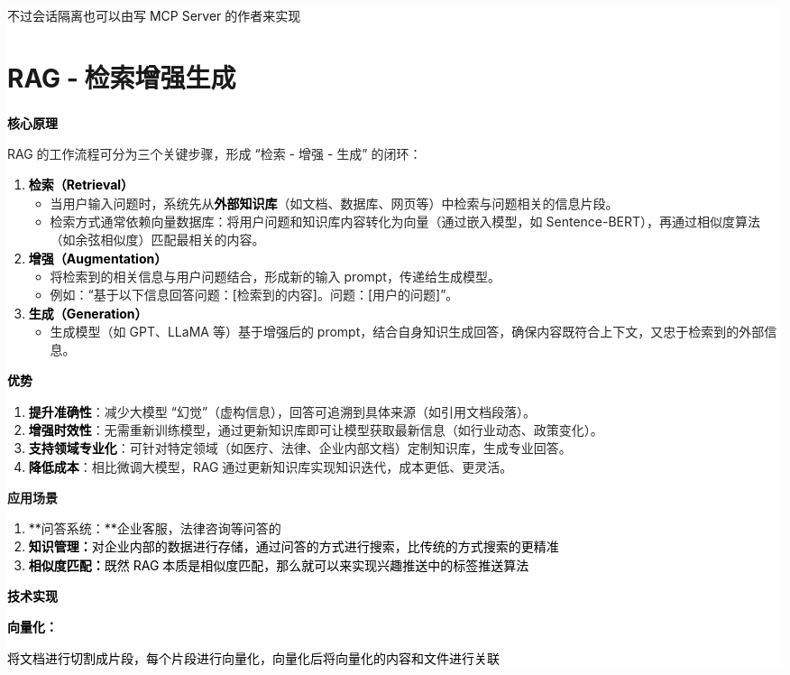 

不过会话隔离也可以由写 MCP Server 的作者来实现



# RAG - 检索增强生成
**<font style="color:rgb(0, 0, 0) !important;">核心原理</font>**

<font style="color:rgba(0, 0, 0, 0.85) !important;">RAG 的工作流程可分为三个关键步骤，形成 “检索 - 增强 - 生成” 的闭环：</font>

1. **<font style="color:rgb(0, 0, 0) !important;">检索（Retrieval）</font>**
    - <font style="color:rgba(0, 0, 0, 0.85) !important;">当用户输入问题时，系统先从</font>**<font style="color:rgb(0, 0, 0) !important;">外部知识库</font>**<font style="color:rgba(0, 0, 0, 0.85) !important;">（如文档、数据库、网页等）中检索与问题相关的信息片段。</font>
    - <font style="color:rgba(0, 0, 0, 0.85) !important;">检索方式通常依赖向量数据库：将用户问题和知识库内容转化为向量（通过嵌入模型，如 Sentence-BERT），再通过相似度算法（如余弦相似度）匹配最相关的内容。</font>
2. **<font style="color:rgb(0, 0, 0) !important;">增强（Augmentation）</font>**
    - <font style="color:rgba(0, 0, 0, 0.85) !important;">将检索到的相关信息与用户问题结合，形成新的输入 prompt，传递给生成模型。</font>
    - <font style="color:rgba(0, 0, 0, 0.85) !important;">例如：“基于以下信息回答问题：[检索到的内容]。问题：[用户的问题]”。</font>
3. **<font style="color:rgb(0, 0, 0) !important;">生成（Generation）</font>**
    - <font style="color:rgba(0, 0, 0, 0.85) !important;">生成模型（如 GPT、LLaMA 等）基于增强后的 prompt，结合自身知识生成回答，确保内容既符合上下文，又忠于检索到的外部信息。</font>

**<font style="color:rgb(0, 0, 0) !important;">优势</font>**

1. **<font style="color:rgb(0, 0, 0) !important;">提升准确性</font>**<font style="color:rgba(0, 0, 0, 0.85) !important;">：减少大模型 “幻觉”（虚构信息），回答可追溯到具体来源（如引用文档段落）。</font>
2. **<font style="color:rgb(0, 0, 0) !important;">增强时效性</font>**<font style="color:rgba(0, 0, 0, 0.85) !important;">：无需重新训练模型，通过更新知识库即可让模型获取最新信息（如行业动态、政策变化）。</font>
3. **<font style="color:rgb(0, 0, 0) !important;">支持领域专业化</font>**<font style="color:rgba(0, 0, 0, 0.85) !important;">：可针对特定领域（如医疗、法律、企业内部文档）定制知识库，生成专业回答。</font>
4. **<font style="color:rgb(0, 0, 0) !important;">降低成本</font>**<font style="color:rgba(0, 0, 0, 0.85) !important;">：相比微调大模型，RAG 通过更新知识库实现知识迭代，成本更低、更灵活。</font>



**应用场景**

1. **问答系统：**企业客服，法律咨询等问答的
2. **<font style="color:rgb(0, 0, 0) !important;">知识管理：</font>**<font style="color:rgb(0, 0, 0) !important;">对企业内部的数据进行存储，通过问答的方式进行搜索，比传统的方式搜索的更精准</font>
3. **<font style="color:rgb(0, 0, 0) !important;">相似度匹配：</font>**<font style="color:rgb(0, 0, 0) !important;">既然 RAG 本质是相似度匹配，那么就可以来实现兴趣推送中的标签推送算法</font>

**<font style="color:rgb(0, 0, 0) !important;"></font>**

<font style="color:rgb(0, 0, 0) !important;"></font>

**<font style="color:rgb(0, 0, 0) !important;">技术实现</font>**

**<font style="color:rgb(0, 0, 0) !important;">向量化：</font>**

<font style="color:rgb(0, 0, 0) !important;">将文档进行切割成片段，每个片段进行向量化，向量化后将向量化的内容和文件进行关联</font>

<font style="color:rgb(0, 0, 0) !important;"></font>
